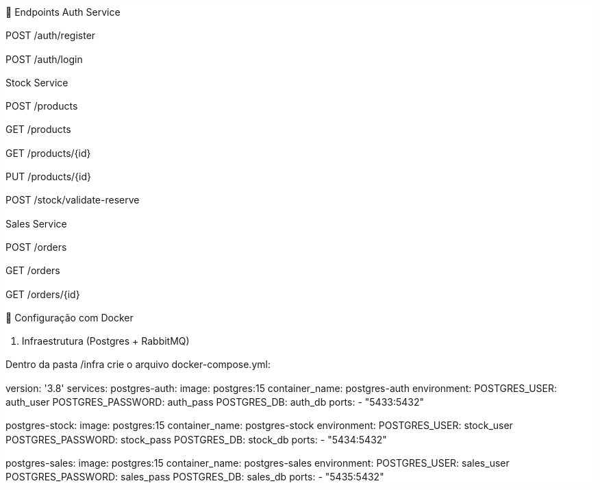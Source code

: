 📌 Endpoints
Auth Service

POST /auth/register

POST /auth/login

Stock Service

POST /products

GET /products

GET /products/{id}

PUT /products/{id}

POST /stock/validate-reserve

Sales Service

POST /orders

GET /orders

GET /orders/{id}

🐳 Configuração com Docker
1. Infraestrutura (Postgres + RabbitMQ)

Dentro da pasta /infra crie o arquivo docker-compose.yml:

version: '3.8'
services:
  postgres-auth:
    image: postgres:15
    container_name: postgres-auth
    environment:
      POSTGRES_USER: auth_user
      POSTGRES_PASSWORD: auth_pass
      POSTGRES_DB: auth_db
    ports:
      - "5433:5432"

  postgres-stock:
    image: postgres:15
    container_name: postgres-stock
    environment:
      POSTGRES_USER: stock_user
      POSTGRES_PASSWORD: stock_pass
      POSTGRES_DB: stock_db
    ports:
      - "5434:5432"

  postgres-sales:
    image: postgres:15
    container_name: postgres-sales
    environment:
      POSTGRES_USER: sales_user
      POSTGRES_PASSWORD: sales_pass
      POSTGRES_DB: sales_db
    ports:
      - "5435:5432"
